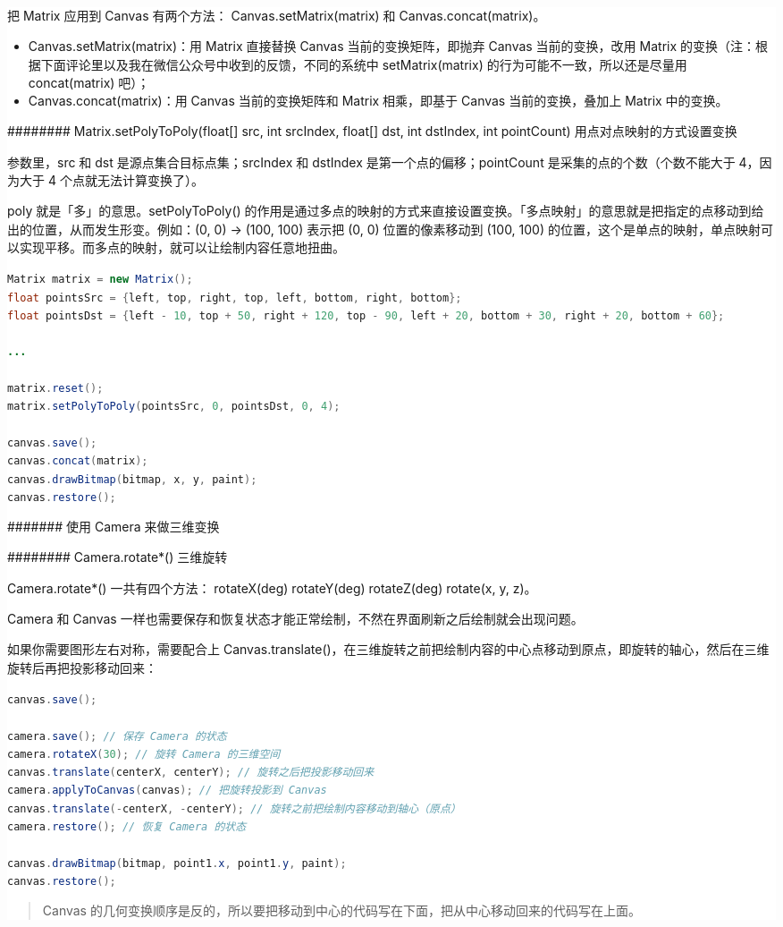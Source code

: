 把 Matrix 应用到 Canvas 有两个方法： Canvas.setMatrix(matrix) 和 Canvas.concat(matrix)。

- Canvas.setMatrix(matrix)：用 Matrix 直接替换 Canvas 当前的变换矩阵，即抛弃 Canvas 当前的变换，改用 Matrix 的变换（注：根据下面评论里以及我在微信公众号中收到的反馈，不同的系统中 setMatrix(matrix) 的行为可能不一致，所以还是尽量用 concat(matrix) 吧）；
- Canvas.concat(matrix)：用 Canvas 当前的变换矩阵和 Matrix 相乘，即基于 Canvas 当前的变换，叠加上 Matrix 中的变换。

######## Matrix.setPolyToPoly(float[] src, int srcIndex, float[] dst, int dstIndex, int pointCount) 用点对点映射的方式设置变换

参数里，src 和 dst 是源点集合目标点集；srcIndex 和 dstIndex 是第一个点的偏移；pointCount 是采集的点的个数（个数不能大于 4，因为大于 4 个点就无法计算变换了）。

poly 就是「多」的意思。setPolyToPoly() 的作用是通过多点的映射的方式来直接设置变换。「多点映射」的意思就是把指定的点移动到给出的位置，从而发生形变。例如：(0, 0) -> (100, 100) 表示把 (0, 0) 位置的像素移动到 (100, 100) 的位置，这个是单点的映射，单点映射可以实现平移。而多点的映射，就可以让绘制内容任意地扭曲。

```java
Matrix matrix = new Matrix();
float pointsSrc = {left, top, right, top, left, bottom, right, bottom};
float pointsDst = {left - 10, top + 50, right + 120, top - 90, left + 20, bottom + 30, right + 20, bottom + 60};

...

matrix.reset();
matrix.setPolyToPoly(pointsSrc, 0, pointsDst, 0, 4);

canvas.save();
canvas.concat(matrix);
canvas.drawBitmap(bitmap, x, y, paint);
canvas.restore();
```

####### 使用 Camera 来做三维变换

######## Camera.rotate*() 三维旋转

Camera.rotate*() 一共有四个方法： rotateX(deg) rotateY(deg) rotateZ(deg) rotate(x, y, z)。

Camera 和 Canvas 一样也需要保存和恢复状态才能正常绘制，不然在界面刷新之后绘制就会出现问题。

如果你需要图形左右对称，需要配合上 Canvas.translate()，在三维旋转之前把绘制内容的中心点移动到原点，即旋转的轴心，然后在三维旋转后再把投影移动回来：

```java
canvas.save();

camera.save(); // 保存 Camera 的状态
camera.rotateX(30); // 旋转 Camera 的三维空间
canvas.translate(centerX, centerY); // 旋转之后把投影移动回来
camera.applyToCanvas(canvas); // 把旋转投影到 Canvas
canvas.translate(-centerX, -centerY); // 旋转之前把绘制内容移动到轴心（原点）
camera.restore(); // 恢复 Camera 的状态

canvas.drawBitmap(bitmap, point1.x, point1.y, paint);
canvas.restore();
```

> Canvas 的几何变换顺序是反的，所以要把移动到中心的代码写在下面，把从中心移动回来的代码写在上面。
